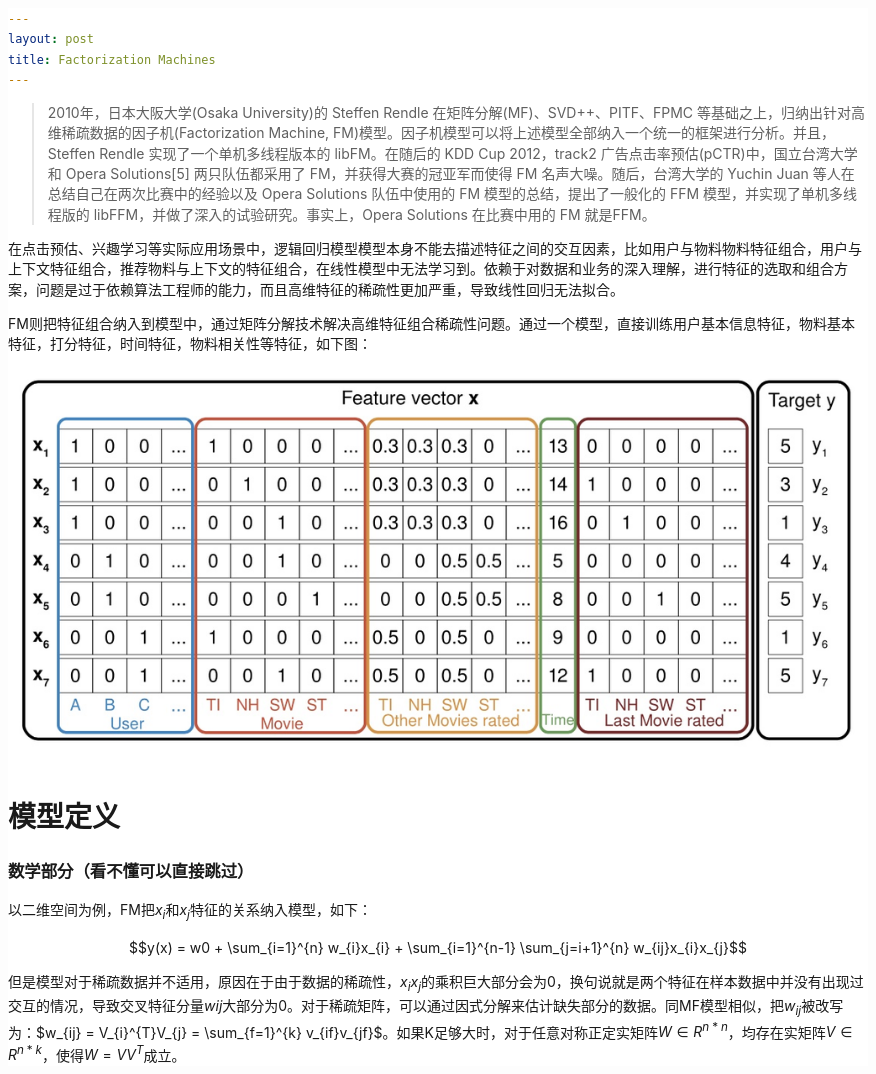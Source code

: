 ```yaml
---
layout: post
title: Factorization Machines
---
```



> 2010年，日本大阪大学(Osaka University)的 Steffen Rendle 在矩阵分解(MF)、SVD++、PITF、FPMC 等基础之上，归纳出针对高维稀疏数据的因子机(Factorization Machine, FM)模型。因子机模型可以将上述模型全部纳入一个统一的框架进行分析。并且，Steffen Rendle 实现了一个单机多线程版本的 libFM。在随后的 KDD Cup 2012，track2 广告点击率预估(pCTR)中，国立台湾大学和 Opera Solutions[5] 两只队伍都采用了 FM，并获得大赛的冠亚军而使得 FM 名声大噪。随后，台湾大学的 Yuchin Juan 等人在总结自己在两次比赛中的经验以及 Opera Solutions 队伍中使用的 FM 模型的总结，提出了一般化的 FFM 模型，并实现了单机多线程版的 libFFM，并做了深入的试验研究。事实上，Opera Solutions 在比赛中用的 FM 就是FFM。

在点击预估、兴趣学习等实际应用场景中，逻辑回归模型模型本身不能去描述特征之间的交互因素，比如用户与物料物料特征组合，用户与上下文特征组合，推荐物料与上下文的特征组合，在线性模型中无法学习到。依赖于对数据和业务的深入理解，进行特征的选取和组合方案，问题是过于依赖算法工程师的能力，而且高维特征的稀疏性更加严重，导致线性回归无法拟合。

FM则把特征组合纳入到模型中，通过矩阵分解技术解决高维特征组合稀疏性问题。通过一个模型，直接训练用户基本信息特征，物料基本特征，打分特征，时间特征，物料相关性等特征，如下图：

![](/images/fm.jpg)

# 模型定义

### 数学部分（看不懂可以直接跳过）

以二维空间为例，FM把$`x_{i}`$和$`x_{j}`$特征的关系纳入模型，如下：

```math
y(x) = w0 + \sum_{i=1}^{n} w_{i}x_{i} + \sum_{i=1}^{n-1} \sum_{j=i+1}^{n} w_{ij}x_{i}x_{j}
```

但是模型对于稀疏数据并不适用，原因在于由于数据的稀疏性，$`x_{i}x_{j}`$的乘积巨大部分会为0，换句说就是两个特征在样本数据中并没有出现过交互的情况，导致交叉特征分量$`w{ij}`$大部分为0。对于稀疏矩阵，可以通过因式分解来估计缺失部分的数据。同MF模型相似，把$`w_{ij}`$被改写为：$`w_{ij} = V_{i}^{T}V_{j} = \sum_{f=1}^{k} v_{if}v_{jf}`$。如果K足够大时，对于任意对称正定实矩阵$`W\in R^{n*n}`$，均存在实矩阵$`V \in R^{n*k}`$，使得$`W=VV^{T}`$成立。
